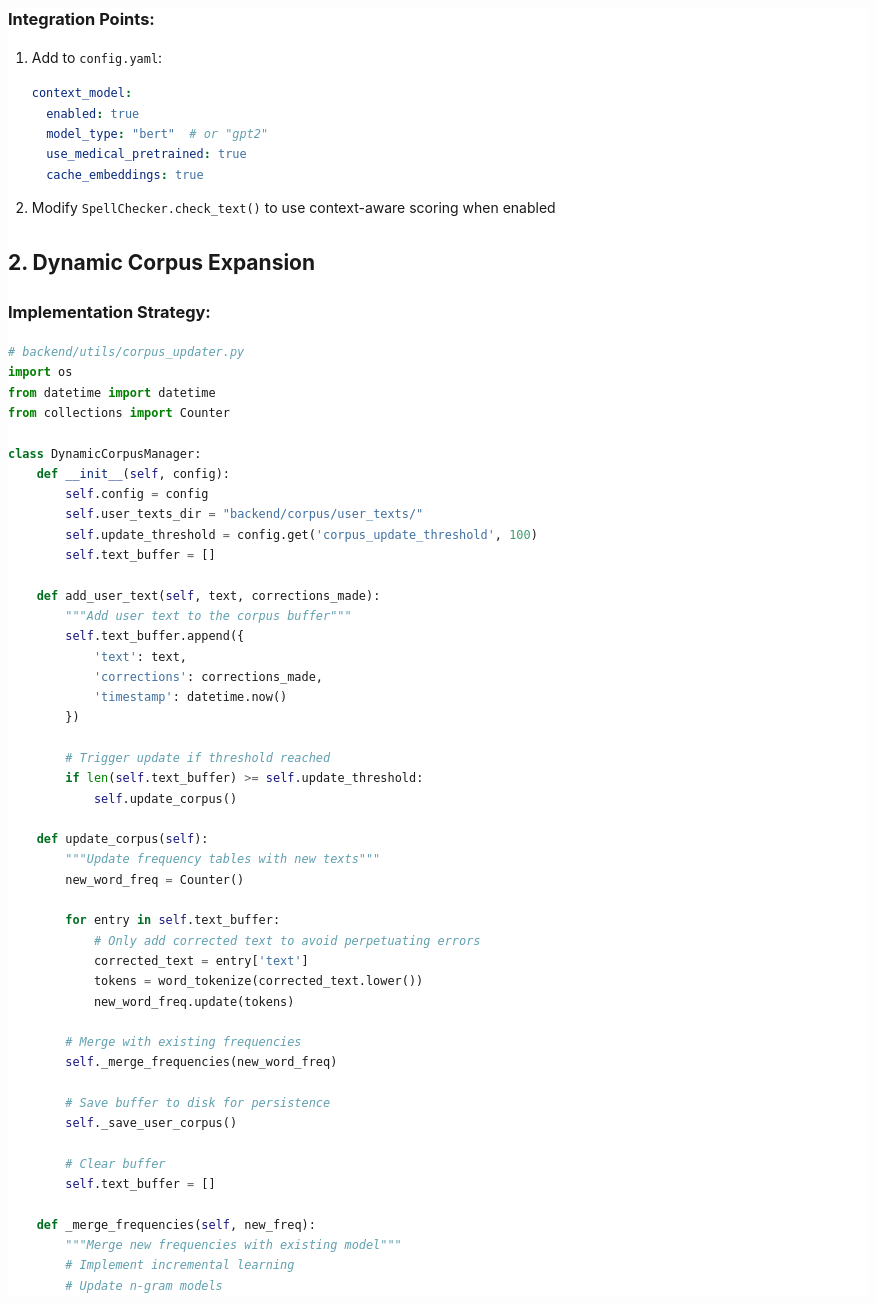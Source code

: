 ### Integration Points:
1. Add to `config.yaml`:
   ```yaml
   context_model:
     enabled: true
     model_type: "bert"  # or "gpt2"
     use_medical_pretrained: true
     cache_embeddings: true
   ```

2. Modify `SpellChecker.check_text()` to use context-aware scoring when enabled

## 2. Dynamic Corpus Expansion

### Implementation Strategy:
```python
# backend/utils/corpus_updater.py
import os
from datetime import datetime
from collections import Counter

class DynamicCorpusManager:
    def __init__(self, config):
        self.config = config
        self.user_texts_dir = "backend/corpus/user_texts/"
        self.update_threshold = config.get('corpus_update_threshold', 100)
        self.text_buffer = []
        
    def add_user_text(self, text, corrections_made):
        """Add user text to the corpus buffer"""
        self.text_buffer.append({
            'text': text,
            'corrections': corrections_made,
            'timestamp': datetime.now()
        })
        
        # Trigger update if threshold reached
        if len(self.text_buffer) >= self.update_threshold:
            self.update_corpus()
            
    def update_corpus(self):
        """Update frequency tables with new texts"""
        new_word_freq = Counter()
        
        for entry in self.text_buffer:
            # Only add corrected text to avoid perpetuating errors
            corrected_text = entry['text']
            tokens = word_tokenize(corrected_text.lower())
            new_word_freq.update(tokens)
            
        # Merge with existing frequencies
        self._merge_frequencies(new_word_freq)
        
        # Save buffer to disk for persistence
        self._save_user_corpus()
        
        # Clear buffer
        self.text_buffer = []
        
    def _merge_frequencies(self, new_freq):
        """Merge new frequencies with existing model"""
        # Implement incremental learning
        # Update n-gram models
```